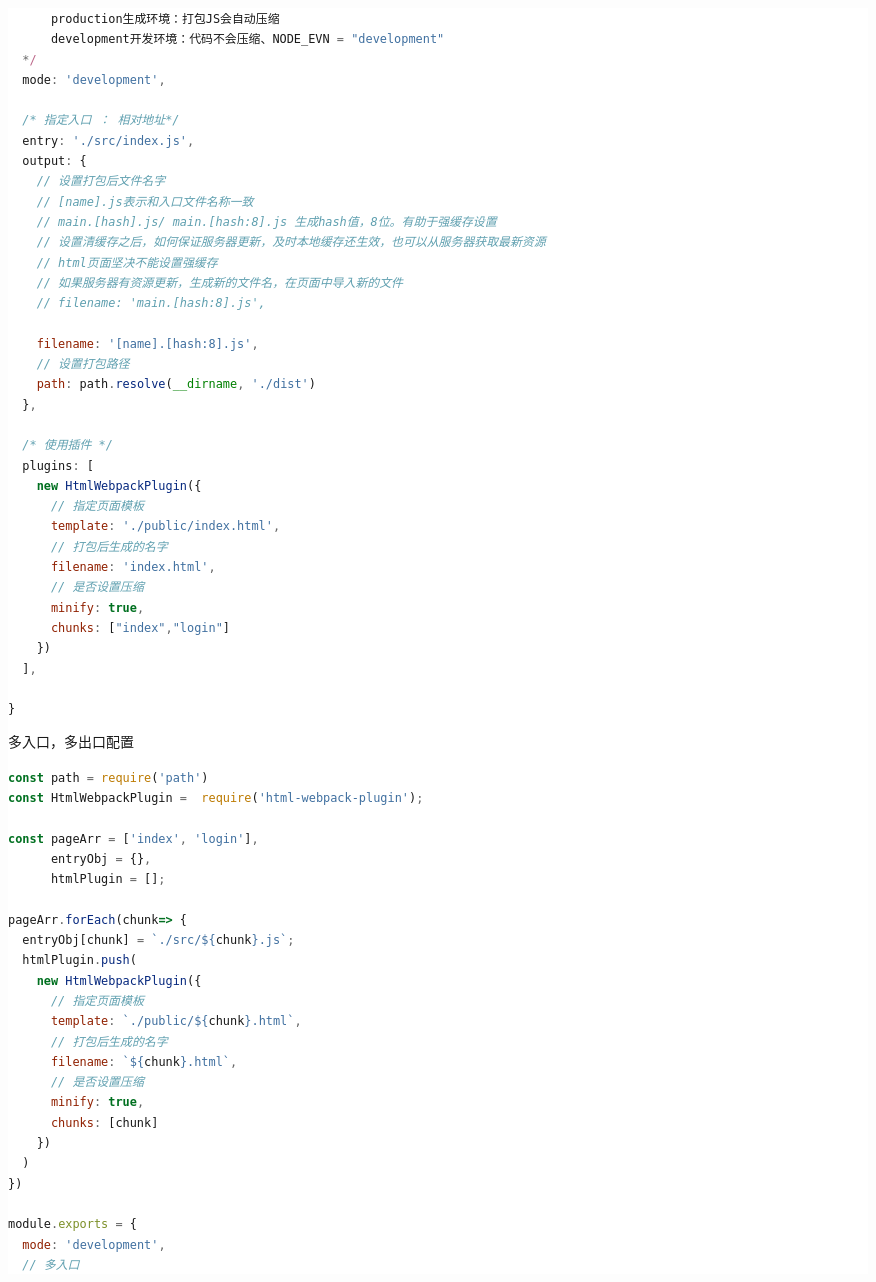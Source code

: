 ```js
      production生成环境：打包JS会自动压缩
      development开发环境：代码不会压缩、NODE_EVN = "development"
  */
  mode: 'development',

  /* 指定入口 ： 相对地址*/
  entry: './src/index.js',
  output: {
    // 设置打包后文件名字
    // [name].js表示和入口文件名称一致
    // main.[hash].js/ main.[hash:8].js 生成hash值，8位。有助于强缓存设置
    // 设置清缓存之后，如何保证服务器更新，及时本地缓存还生效，也可以从服务器获取最新资源
    // html页面坚决不能设置强缓存
    // 如果服务器有资源更新，生成新的文件名，在页面中导入新的文件
    // filename: 'main.[hash:8].js',

    filename: '[name].[hash:8].js',
    // 设置打包路径
    path: path.resolve(__dirname, './dist')
  },

  /* 使用插件 */
  plugins: [
    new HtmlWebpackPlugin({
      // 指定页面模板
      template: './public/index.html',
      // 打包后生成的名字
      filename: 'index.html',
      // 是否设置压缩
      minify: true,
      chunks: ["index","login"]
    })
  ],

}
```

多入口，多出口配置
```js
const path = require('path')
const HtmlWebpackPlugin =  require('html-webpack-plugin');

const pageArr = ['index', 'login'],
      entryObj = {},
      htmlPlugin = [];

pageArr.forEach(chunk=> {
  entryObj[chunk] = `./src/${chunk}.js`;
  htmlPlugin.push(
    new HtmlWebpackPlugin({
      // 指定页面模板
      template: `./public/${chunk}.html`,
      // 打包后生成的名字
      filename: `${chunk}.html`,
      // 是否设置压缩
      minify: true,
      chunks: [chunk]
    })
  )
})

module.exports = {
  mode: 'development',
  // 多入口 
```